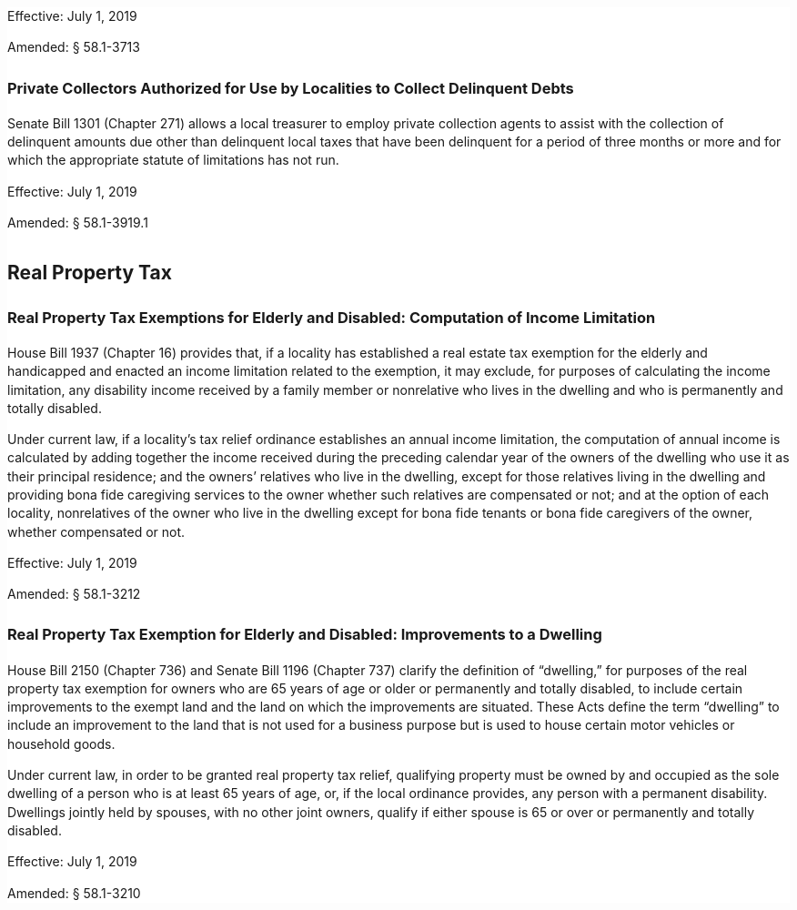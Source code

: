 Effective: July 1, 2019

Amended: § 58.1-3713

### Private Collectors Authorized for Use by Localities to Collect Delinquent Debts
Senate Bill 1301 (Chapter 271) allows a local treasurer to employ private collection agents to assist with the collection of delinquent amounts due other than delinquent local taxes that have been delinquent for a period of three months or more  and  for  which  the  appropriate  statute  of  limitations  has not run.

Effective: July 1, 2019

Amended: § 58.1-3919.1

## Real Property Tax

### Real Property Tax Exemptions for Elderly and Disabled: Computation of Income Limitation
House Bill 1937 (Chapter 16) provides that, if a locality has established a real estate tax exemption for the elderly and handicapped  and  enacted  an  income  limitation  related  to  the exemption, it may exclude, for purposes of calculating the income limitation, any disability income received by a family member or nonrelative who lives in the dwelling and who is permanently and totally disabled.

Under  current  law,  if  a  locality’s  tax  relief  ordinance  establishes an annual income limitation, the computation of annual income is calculated by adding together the income received during the preceding calendar year of the owners of the dwelling who use it as their principal residence; and the owners’ relatives who live in the dwelling, except for those  relatives  living  in  the  dwelling  and  providing bona  fide caregiving services to the owner whether such relatives are compensated or not; and at the option of each locality, nonrelatives of the owner who live in the dwelling except for bona fide tenants or bona fide caregivers of the owner, whether compensated or not.

Effective: July 1, 2019

Amended: § 58.1-3212

### Real Property Tax Exemption for Elderly and Disabled: Improvements to a Dwelling
House Bill 2150 (Chapter 736) and Senate Bill 1196 (Chapter 737) clarify the definition of “dwelling,” for purposes of the real property tax exemption for owners who are 65 years of age or older or permanently and totally disabled, to include certain improvements to the exempt land and the land on which  the  improvements  are  situated.  These  Acts  define the term “dwelling” to include an improvement to the land that is not used for a business purpose but is used to house certain motor vehicles or household goods.

Under current law, in order to be granted real property tax relief, qualifying property must be owned by and occupied as the sole dwelling of a person who is at least 65 years of age, or, if the local ordinance provides, any person with a permanent disability. Dwellings jointly held by spouses, with no other joint owners, qualify if either spouse is 65 or over or permanently and totally disabled.

Effective: July 1, 2019

Amended: § 58.1-3210
